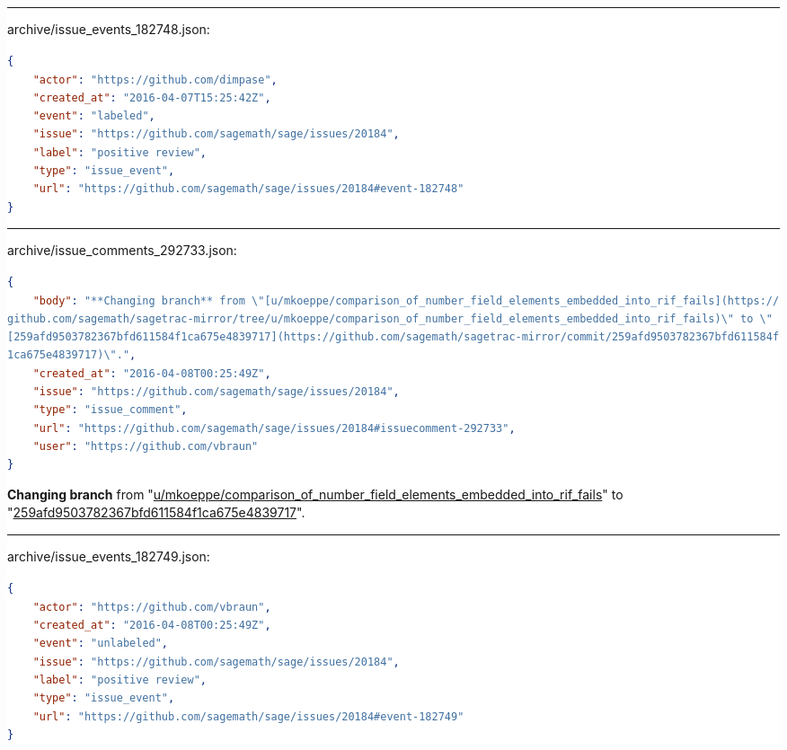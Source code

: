 

---

archive/issue_events_182748.json:
```json
{
    "actor": "https://github.com/dimpase",
    "created_at": "2016-04-07T15:25:42Z",
    "event": "labeled",
    "issue": "https://github.com/sagemath/sage/issues/20184",
    "label": "positive review",
    "type": "issue_event",
    "url": "https://github.com/sagemath/sage/issues/20184#event-182748"
}
```



---

archive/issue_comments_292733.json:
```json
{
    "body": "**Changing branch** from \"[u/mkoeppe/comparison_of_number_field_elements_embedded_into_rif_fails](https://github.com/sagemath/sagetrac-mirror/tree/u/mkoeppe/comparison_of_number_field_elements_embedded_into_rif_fails)\" to \"[259afd9503782367bfd611584f1ca675e4839717](https://github.com/sagemath/sagetrac-mirror/commit/259afd9503782367bfd611584f1ca675e4839717)\".",
    "created_at": "2016-04-08T00:25:49Z",
    "issue": "https://github.com/sagemath/sage/issues/20184",
    "type": "issue_comment",
    "url": "https://github.com/sagemath/sage/issues/20184#issuecomment-292733",
    "user": "https://github.com/vbraun"
}
```

**Changing branch** from "[u/mkoeppe/comparison_of_number_field_elements_embedded_into_rif_fails](https://github.com/sagemath/sagetrac-mirror/tree/u/mkoeppe/comparison_of_number_field_elements_embedded_into_rif_fails)" to "[259afd9503782367bfd611584f1ca675e4839717](https://github.com/sagemath/sagetrac-mirror/commit/259afd9503782367bfd611584f1ca675e4839717)".



---

archive/issue_events_182749.json:
```json
{
    "actor": "https://github.com/vbraun",
    "created_at": "2016-04-08T00:25:49Z",
    "event": "unlabeled",
    "issue": "https://github.com/sagemath/sage/issues/20184",
    "label": "positive review",
    "type": "issue_event",
    "url": "https://github.com/sagemath/sage/issues/20184#event-182749"
}
```
